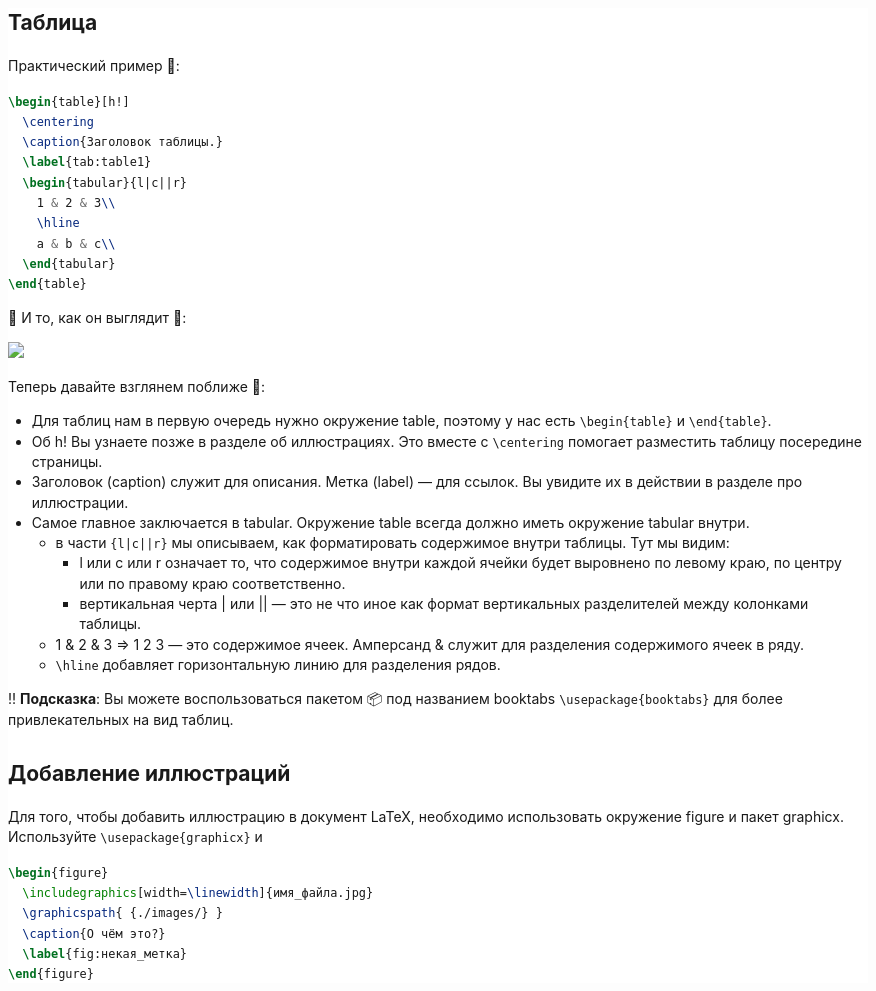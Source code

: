 ## Таблица

Практический пример :thought_balloon::

```tex
\begin{table}[h!]
  \centering
  \caption{Заголовок таблицы.}
  \label{tab:table1}
  \begin{tabular}{l|c||r}
    1 & 2 & 3\\
    \hline
    a & b & c\\
  \end{tabular}
\end{table}
```

:star2: И то, как он выглядит :star2::

![](http://i.imgur.com/XbZJJ2E.png)

Теперь давайте взглянем поближе :eyes::

* Для таблиц нам в первую очередь нужно окружение table, поэтому у нас есть `\begin{table}` и `\end{table}`.
* Об h! Вы узнаете позже в разделе об иллюстрациях. Это вместе с `\centering` помогает разместить таблицу посередине страницы.
* Заголовок (caption) служит для описания. Метка (label) — для ссылок. Вы увидите их в действии в разделе про иллюстрации.
* Самое главное заключается в tabular. Окружение table всегда должно иметь окружение tabular внутри.
  - в части `{l|c||r}` мы описываем, как форматировать содержимое внутри таблицы. Тут мы видим:
    * l или c или r означает то, что содержимое внутри каждой ячейки будет выровнено по левому краю, по центру или по правому краю соответственно.
    * вертикальная черта | или || — это не что иное как формат вертикальных разделителей между колонками таблицы.
  - 1 & 2 & 3 => 1 2 3 — это содержимое ячеек. Амперсанд & служит для разделения содержимого ячеек в ряду.
  - `\hline` добавляет горизонтальную линию для разделения рядов.

:bangbang: **Подсказка**: Вы можете воспользоваться пакетом :package: под названием booktabs `\usepackage{booktabs}` для более привлекательных на вид таблиц.

## Добавление иллюстраций

Для того, чтобы добавить иллюстрацию в документ LaTeX, необходимо использовать окружение figure и пакет graphicx. Используйте `\usepackage{graphicx}` и

```tex
\begin{figure}
  \includegraphics[width=\linewidth]{имя_файла.jpg}
  \graphicspath{ {./images/} }
  \caption{О чём это?}
  \label{fig:некая_метка}
\end{figure}
```
